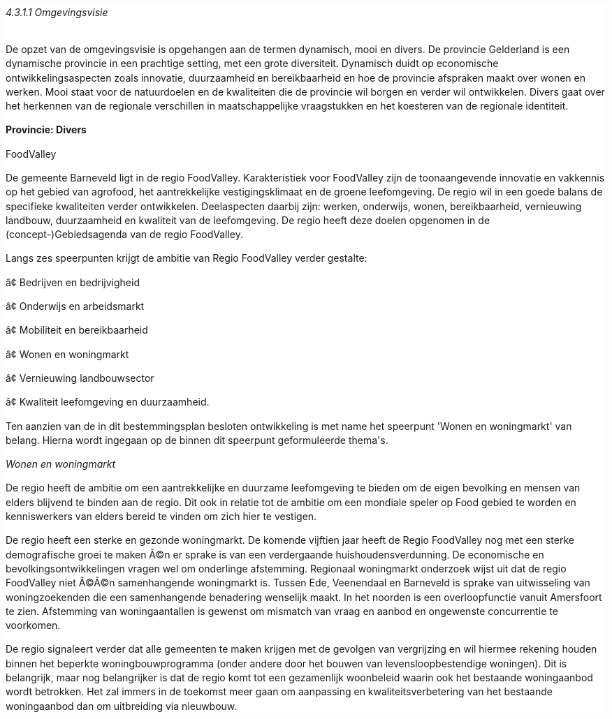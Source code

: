 ###### 4\.3\.1\.1 Omgevingsvisie

De opzet van de omgevingsvisie is opgehangen aan de termen dynamisch, mooi en divers. De provincie Gelderland is een dynamische provincie in een prachtige setting, met een grote diversiteit. Dynamisch duidt op economische ontwikkelingsaspecten zoals innovatie, duurzaamheid en bereikbaarheid en hoe de provincie afspraken maakt over wonen en werken. Mooi staat voor de natuurdoelen en de kwaliteiten die de provincie wil borgen en verder wil ontwikkelen. Divers gaat over het herkennen van de regionale verschillen in maatschappelijke vraagstukken en het koesteren van de regionale identiteit.

**Provincie: Divers**

FoodValley

De gemeente Barneveld ligt in de regio FoodValley. Karakteristiek voor FoodValley zijn de toonaangevende innovatie en vakkennis op het gebied van agrofood, het aantrekkelijke vestigingsklimaat en de groene leefomgeving. De regio wil in een goede balans de specifieke kwaliteiten verder ontwikkelen. Deelaspecten daarbij zijn: werken, onderwijs, wonen, bereikbaarheid, vernieuwing landbouw, duurzaamheid en kwaliteit van de leefomgeving. De regio heeft deze doelen opgenomen in de (concept\-)Gebiedsagenda van de regio FoodValley.

Langs zes speerpunten krijgt de ambitie van Regio FoodValley verder gestalte:

â¢ Bedrijven en bedrijvigheid

â¢ Onderwijs en arbeidsmarkt

â¢ Mobiliteit en bereikbaarheid

â¢ Wonen en woningmarkt

â¢ Vernieuwing landbouwsector

â¢ Kwaliteit leefomgeving en duurzaamheid.

Ten aanzien van de in dit bestemmingsplan besloten ontwikkeling is met name het speerpunt 'Wonen en woningmarkt' van belang. Hierna wordt ingegaan op de binnen dit speerpunt geformuleerde thema's.

*Wonen en woningmarkt*

De regio heeft de ambitie om een aantrekkelijke en duurzame leefomgeving te bieden om de eigen bevolking en mensen van elders blijvend te binden aan de regio. Dit ook in relatie tot de ambitie om een mondiale speler op Food gebied te worden en kenniswerkers van elders bereid te vinden om zich hier te vestigen.

De regio heeft een sterke en gezonde woningmarkt. De komende vijftien jaar heeft de Regio FoodValley nog met een sterke demografische groei te maken Ã©n er sprake is van een verdergaande huishoudensverdunning. De economische en bevolkingsontwikkelingen vragen wel om onderlinge afstemming. Regionaal woningmarkt onderzoek wijst uit dat de regio FoodValley niet Ã©Ã©n samenhangende woningmarkt is. Tussen Ede, Veenendaal en Barneveld is sprake van uitwisseling van woningzoekenden die een samenhangende benadering wenselijk maakt. In het noorden is een overloopfunctie vanuit Amersfoort te zien. Afstemming van woningaantallen is gewenst om mismatch van vraag en aanbod en ongewenste concurrentie te voorkomen.

De regio signaleert verder dat alle gemeenten te maken krijgen met de gevolgen van vergrijzing en wil hiermee rekening houden binnen het beperkte woningbouwprogramma (onder andere door het bouwen van levensloopbestendige woningen). Dit is belangrijk, maar nog belangrijker is dat de regio komt tot een gezamenlijk woonbeleid waarin ook het bestaande woningaanbod wordt betrokken. Het zal immers in de toekomst meer gaan om aanpassing en kwaliteitsverbetering van het bestaande woningaanbod dan om uitbreiding via nieuwbouw.
